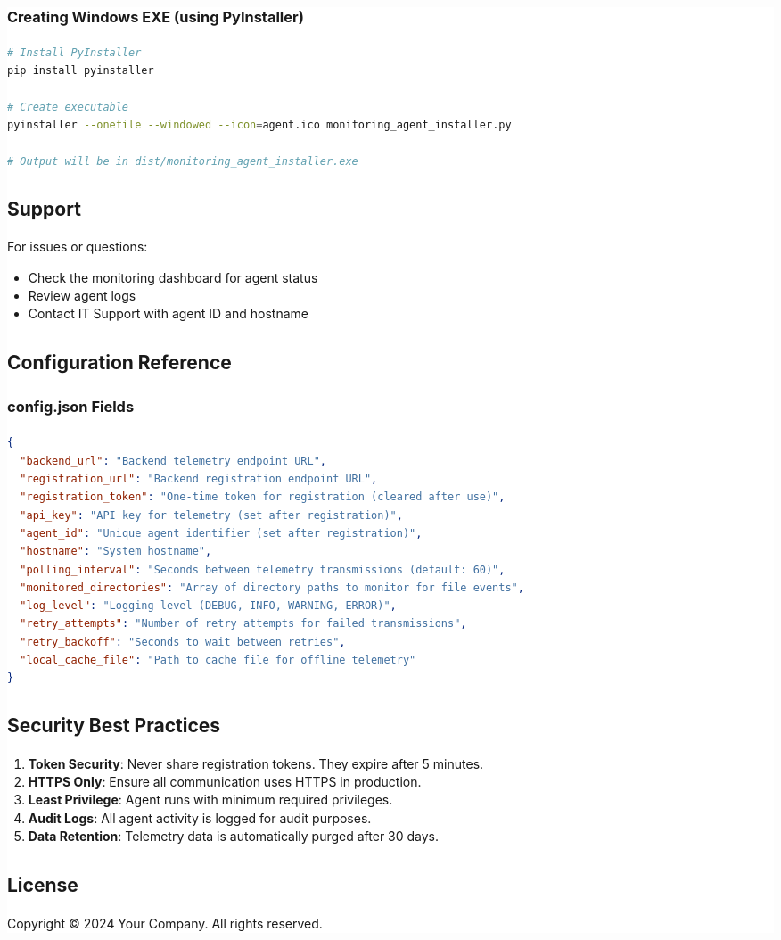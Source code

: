 ### Creating Windows EXE (using PyInstaller)

```bash
# Install PyInstaller
pip install pyinstaller

# Create executable
pyinstaller --onefile --windowed --icon=agent.ico monitoring_agent_installer.py

# Output will be in dist/monitoring_agent_installer.exe
```

## Support

For issues or questions:
- Check the monitoring dashboard for agent status
- Review agent logs
- Contact IT Support with agent ID and hostname

## Configuration Reference

### config.json Fields

```json
{
  "backend_url": "Backend telemetry endpoint URL",
  "registration_url": "Backend registration endpoint URL",
  "registration_token": "One-time token for registration (cleared after use)",
  "api_key": "API key for telemetry (set after registration)",
  "agent_id": "Unique agent identifier (set after registration)",
  "hostname": "System hostname",
  "polling_interval": "Seconds between telemetry transmissions (default: 60)",
  "monitored_directories": "Array of directory paths to monitor for file events",
  "log_level": "Logging level (DEBUG, INFO, WARNING, ERROR)",
  "retry_attempts": "Number of retry attempts for failed transmissions",
  "retry_backoff": "Seconds to wait between retries",
  "local_cache_file": "Path to cache file for offline telemetry"
}
```

## Security Best Practices

1. **Token Security**: Never share registration tokens. They expire after 5 minutes.
2. **HTTPS Only**: Ensure all communication uses HTTPS in production.
3. **Least Privilege**: Agent runs with minimum required privileges.
4. **Audit Logs**: All agent activity is logged for audit purposes.
5. **Data Retention**: Telemetry data is automatically purged after 30 days.

## License

Copyright © 2024 Your Company. All rights reserved.




